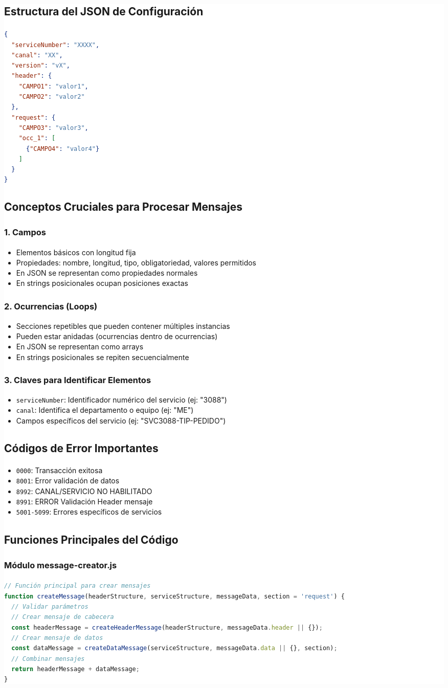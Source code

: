## Estructura del JSON de Configuración
```json
{
  "serviceNumber": "XXXX",
  "canal": "XX",
  "version": "vX",
  "header": {
    "CAMPO1": "valor1",
    "CAMPO2": "valor2"
  },
  "request": {
    "CAMPO3": "valor3",
    "occ_1": [
      {"CAMPO4": "valor4"}
    ]
  }
}
```

## Conceptos Cruciales para Procesar Mensajes

### 1. Campos
- Elementos básicos con longitud fija
- Propiedades: nombre, longitud, tipo, obligatoriedad, valores permitidos
- En JSON se representan como propiedades normales
- En strings posicionales ocupan posiciones exactas

### 2. Ocurrencias (Loops)
- Secciones repetibles que pueden contener múltiples instancias
- Pueden estar anidadas (ocurrencias dentro de ocurrencias)
- En JSON se representan como arrays
- En strings posicionales se repiten secuencialmente

### 3. Claves para Identificar Elementos
- `serviceNumber`: Identificador numérico del servicio (ej: "3088")
- `canal`: Identifica el departamento o equipo (ej: "ME")
- Campos específicos del servicio (ej: "SVC3088-TIP-PEDIDO")

## Códigos de Error Importantes
- `0000`: Transacción exitosa
- `8001`: Error validación de datos
- `8992`: CANAL/SERVICIO NO HABILITADO
- `8991`: ERROR Validación Header mensaje
- `5001-5099`: Errores específicos de servicios

## Funciones Principales del Código

### Módulo message-creator.js
```javascript
// Función principal para crear mensajes
function createMessage(headerStructure, serviceStructure, messageData, section = 'request') {
  // Validar parámetros
  // Crear mensaje de cabecera
  const headerMessage = createHeaderMessage(headerStructure, messageData.header || {});
  // Crear mensaje de datos
  const dataMessage = createDataMessage(serviceStructure, messageData.data || {}, section);
  // Combinar mensajes
  return headerMessage + dataMessage;
}

```